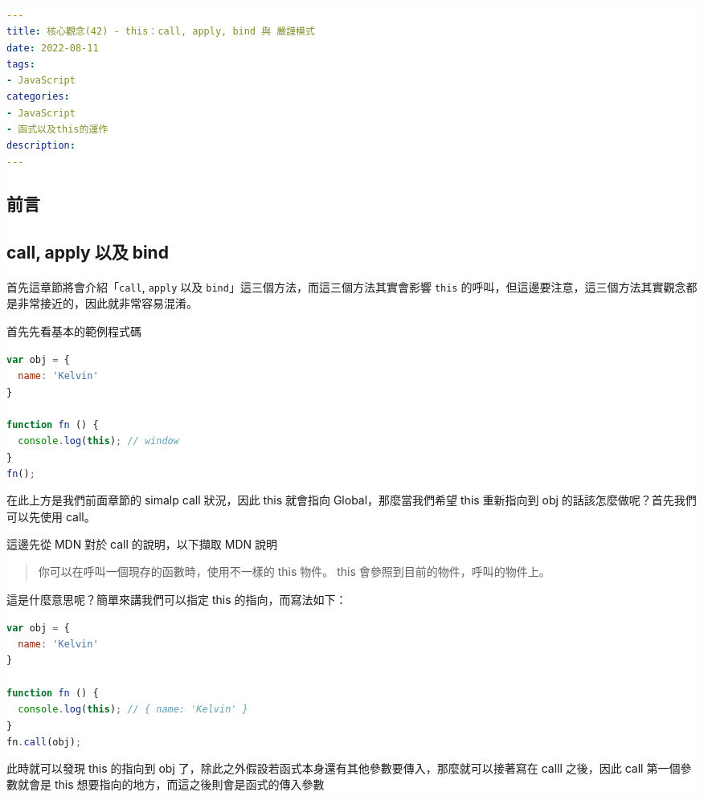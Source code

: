 ```yaml
---
title: 核心觀念(42) - this：call, apply, bind 與 嚴謹模式
date: 2022-08-11
tags:
- JavaScript
categories:
- JavaScript
- 函式以及this的運作
description:
---
```


## 前言


## call, apply 以及 bind

首先這章節將會介紹「`call`, `apply` 以及 `bind`」這三個方法，而這三個方法其實會影響 `this` 的呼叫，但這邊要注意，這三個方法其實觀念都是非常接近的，因此就非常容易混淆。

首先先看基本的範例程式碼


```javascript
var obj = {
  name: 'Kelvin'
}

function fn () {
  console.log(this); // window
}
fn();

```

在此上方是我們前面章節的 simalp call 狀況，因此 this 就會指向 Global，那麼當我們希望 this 重新指向到 obj 的話該怎麼做呢？首先我們可以先使用 call。

這邊先從 MDN 對於 call 的說明，以下擷取 MDN 說明

> 你可以在呼叫一個現存的函數時，使用不一樣的 this 物件。 this 會參照到目前的物件，呼叫的物件上。

這是什麼意思呢？簡單來講我們可以指定 this 的指向，而寫法如下：


```javascript
var obj = {
  name: 'Kelvin'
}

function fn () {
  console.log(this); // { name: 'Kelvin' }
}
fn.call(obj);

```
此時就可以發現 this 的指向到 obj 了，除此之外假設若函式本身還有其他參數要傳入，那麼就可以接著寫在 calll 之後，因此 call 第一個參數就會是 this 想要指向的地方，而這之後則會是函式的傳入參數
